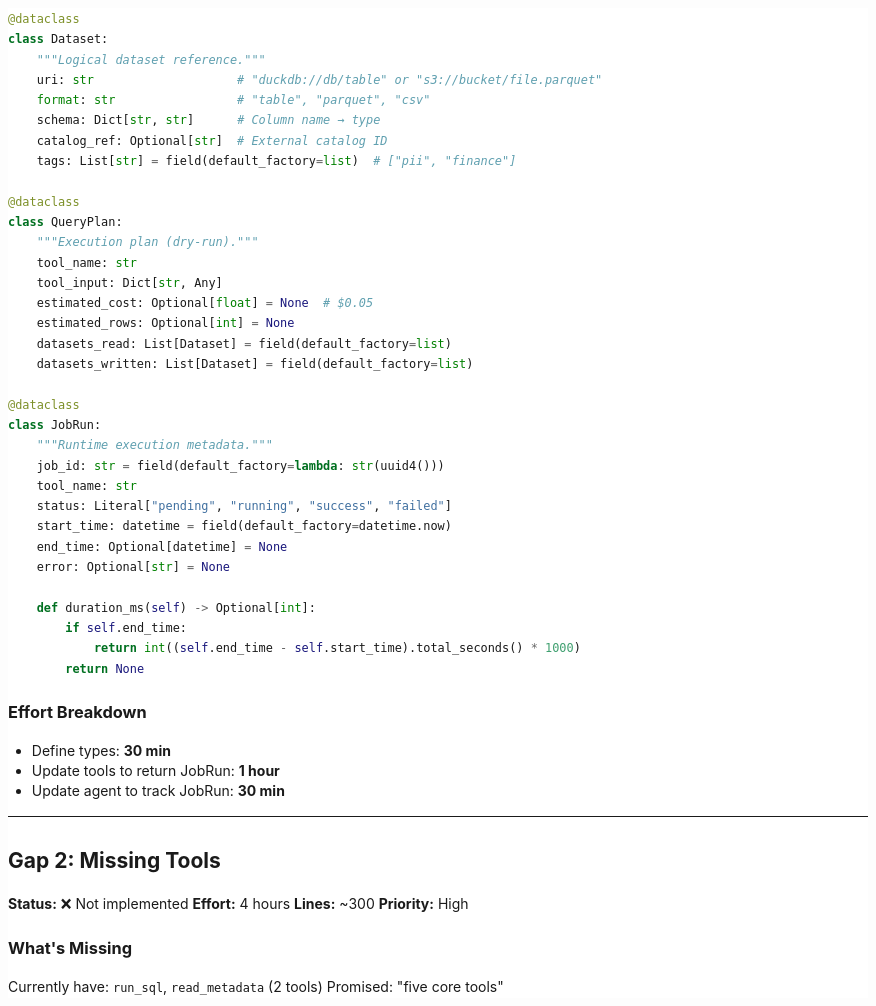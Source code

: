 ```python
@dataclass
class Dataset:
    """Logical dataset reference."""
    uri: str                    # "duckdb://db/table" or "s3://bucket/file.parquet"
    format: str                 # "table", "parquet", "csv"
    schema: Dict[str, str]      # Column name → type
    catalog_ref: Optional[str]  # External catalog ID
    tags: List[str] = field(default_factory=list)  # ["pii", "finance"]

@dataclass
class QueryPlan:
    """Execution plan (dry-run)."""
    tool_name: str
    tool_input: Dict[str, Any]
    estimated_cost: Optional[float] = None  # $0.05
    estimated_rows: Optional[int] = None
    datasets_read: List[Dataset] = field(default_factory=list)
    datasets_written: List[Dataset] = field(default_factory=list)

@dataclass
class JobRun:
    """Runtime execution metadata."""
    job_id: str = field(default_factory=lambda: str(uuid4()))
    tool_name: str
    status: Literal["pending", "running", "success", "failed"]
    start_time: datetime = field(default_factory=datetime.now)
    end_time: Optional[datetime] = None
    error: Optional[str] = None

    def duration_ms(self) -> Optional[int]:
        if self.end_time:
            return int((self.end_time - self.start_time).total_seconds() * 1000)
        return None
```

### Effort Breakdown
- Define types: **30 min**
- Update tools to return JobRun: **1 hour**
- Update agent to track JobRun: **30 min**

---

## Gap 2: Missing Tools
**Status:** ❌ Not implemented
**Effort:** 4 hours
**Lines:** ~300
**Priority:** High

### What's Missing
Currently have: `run_sql`, `read_metadata` (2 tools)
Promised: "five core tools"

